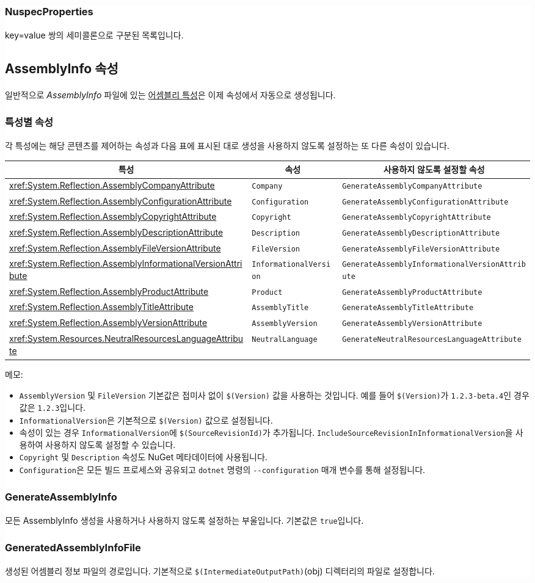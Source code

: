 ### <a name="nuspecproperties"></a>NuspecProperties

key=value 쌍의 세미콜론으로 구분된 목록입니다.

## <a name="assemblyinfo-properties"></a>AssemblyInfo 속성

일반적으로 *AssemblyInfo* 파일에 있는 [어셈블리 특성](../../standard/assembly/set-attributes.md)은 이제 속성에서 자동으로 생성됩니다.

### <a name="properties-per-attribute"></a>특성별 속성

각 특성에는 해당 콘텐츠를 제어하는 속성과 다음 표에 표시된 대로 생성을 사용하지 않도록 설정하는 또 다른 속성이 있습니다.

| 특성                                                      | 속성               | 사용하지 않도록 설정할 속성                             |
|----------------------------------------------------------------|------------------------|-------------------------------------------------|
| <xref:System.Reflection.AssemblyCompanyAttribute>              | `Company`              | `GenerateAssemblyCompanyAttribute`              |
| <xref:System.Reflection.AssemblyConfigurationAttribute>        | `Configuration`        | `GenerateAssemblyConfigurationAttribute`        |
| <xref:System.Reflection.AssemblyCopyrightAttribute>            | `Copyright`            | `GenerateAssemblyCopyrightAttribute`            |
| <xref:System.Reflection.AssemblyDescriptionAttribute>          | `Description`          | `GenerateAssemblyDescriptionAttribute`          |
| <xref:System.Reflection.AssemblyFileVersionAttribute>          | `FileVersion`          | `GenerateAssemblyFileVersionAttribute`          |
| <xref:System.Reflection.AssemblyInformationalVersionAttribute> | `InformationalVersion` | `GenerateAssemblyInformationalVersionAttribute` |
| <xref:System.Reflection.AssemblyProductAttribute>              | `Product`              | `GenerateAssemblyProductAttribute`              |
| <xref:System.Reflection.AssemblyTitleAttribute>                | `AssemblyTitle`        | `GenerateAssemblyTitleAttribute`                |
| <xref:System.Reflection.AssemblyVersionAttribute>              | `AssemblyVersion`      | `GenerateAssemblyVersionAttribute`              |
| <xref:System.Resources.NeutralResourcesLanguageAttribute>      | `NeutralLanguage`      | `GenerateNeutralResourcesLanguageAttribute`     |

메모:

* `AssemblyVersion` 및 `FileVersion` 기본값은 접미사 없이 `$(Version)` 값을 사용하는 것입니다. 예를 들어 `$(Version)`가 `1.2.3-beta.4`인 경우 값은 `1.2.3`입니다.
* `InformationalVersion`은 기본적으로 `$(Version)` 값으로 설정됩니다.
* 속성이 있는 경우 `InformationalVersion`에 `$(SourceRevisionId)`가 추가됩니다. `IncludeSourceRevisionInInformationalVersion`을 사용하여 사용하지 않도록 설정할 수 있습니다.
* `Copyright` 및 `Description` 속성도 NuGet 메타데이터에 사용됩니다.
* `Configuration`은 모든 빌드 프로세스와 공유되고 `dotnet` 명령의 `--configuration` 매개 변수를 통해 설정됩니다.

### <a name="generateassemblyinfo"></a>GenerateAssemblyInfo

모든 AssemblyInfo 생성을 사용하거나 사용하지 않도록 설정하는 부울입니다. 기본값은 `true`입니다.

### <a name="generatedassemblyinfofile"></a>GeneratedAssemblyInfoFile

생성된 어셈블리 정보 파일의 경로입니다. 기본적으로 `$(IntermediateOutputPath)`(obj) 디렉터리의 파일로 설정합니다.
